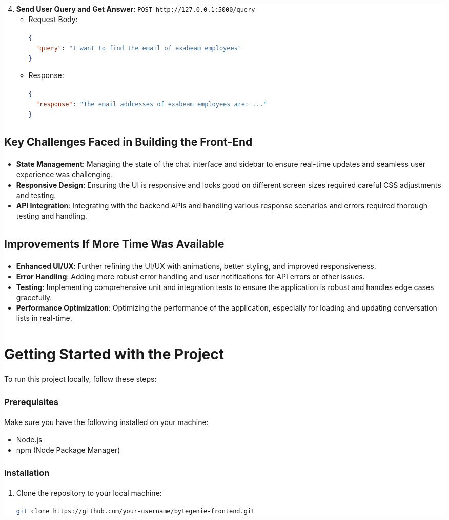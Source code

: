 4. **Send User Query and Get Answer**: `POST http://127.0.0.1:5000/query`
   - Request Body:
     ```json
     {
       "query": "I want to find the email of exabeam employees"
     }
     ```
   - Response:
     ```json
     {
       "response": "The email addresses of exabeam employees are: ..."
     }
     ```

## Key Challenges Faced in Building the Front-End

- **State Management**: Managing the state of the chat interface and sidebar to ensure real-time updates and seamless user experience was challenging.
- **Responsive Design**: Ensuring the UI is responsive and looks good on different screen sizes required careful CSS adjustments and testing.
- **API Integration**: Integrating with the backend APIs and handling various response scenarios and errors required thorough testing and handling.

## Improvements If More Time Was Available

- **Enhanced UI/UX**: Further refining the UI/UX with animations, better styling, and improved responsiveness.
- **Error Handling**: Adding more robust error handling and user notifications for API errors or other issues.
- **Testing**: Implementing comprehensive unit and integration tests to ensure the application is robust and handles edge cases gracefully.
- **Performance Optimization**: Optimizing the performance of the application, especially for loading and updating conversation lists in real-time.

# Getting Started with the Project

To run this project locally, follow these steps:

### Prerequisites

Make sure you have the following installed on your machine:

- Node.js
- npm (Node Package Manager)

### Installation

1. Clone the repository to your local machine:

   ```sh
   git clone https://github.com/your-username/bytegenie-frontend.git
   ```
